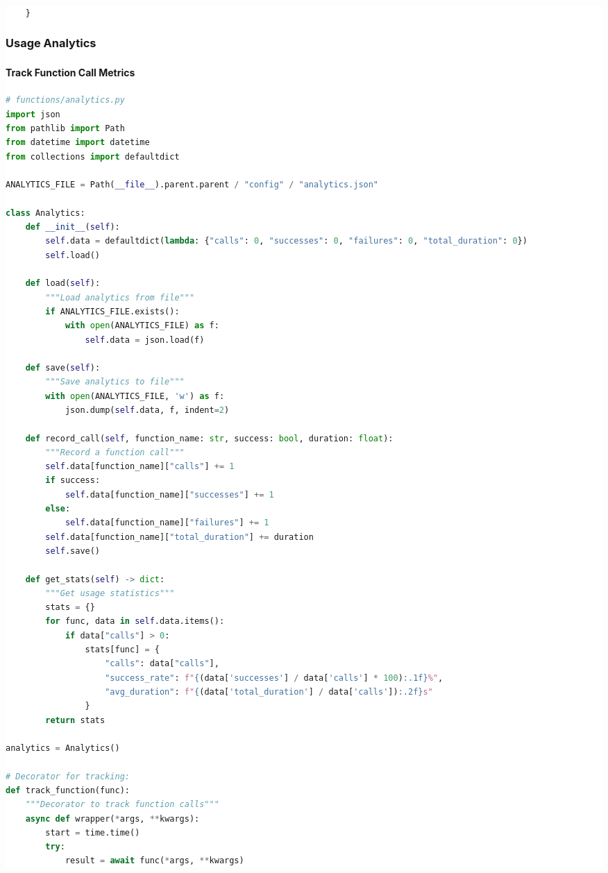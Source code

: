 ```python
    }
```

### Usage Analytics

#### Track Function Call Metrics
```python
# functions/analytics.py
import json
from pathlib import Path
from datetime import datetime
from collections import defaultdict

ANALYTICS_FILE = Path(__file__).parent.parent / "config" / "analytics.json"

class Analytics:
    def __init__(self):
        self.data = defaultdict(lambda: {"calls": 0, "successes": 0, "failures": 0, "total_duration": 0})
        self.load()

    def load(self):
        """Load analytics from file"""
        if ANALYTICS_FILE.exists():
            with open(ANALYTICS_FILE) as f:
                self.data = json.load(f)

    def save(self):
        """Save analytics to file"""
        with open(ANALYTICS_FILE, 'w') as f:
            json.dump(self.data, f, indent=2)

    def record_call(self, function_name: str, success: bool, duration: float):
        """Record a function call"""
        self.data[function_name]["calls"] += 1
        if success:
            self.data[function_name]["successes"] += 1
        else:
            self.data[function_name]["failures"] += 1
        self.data[function_name]["total_duration"] += duration
        self.save()

    def get_stats(self) -> dict:
        """Get usage statistics"""
        stats = {}
        for func, data in self.data.items():
            if data["calls"] > 0:
                stats[func] = {
                    "calls": data["calls"],
                    "success_rate": f"{(data['successes'] / data['calls'] * 100):.1f}%",
                    "avg_duration": f"{(data['total_duration'] / data['calls']):.2f}s"
                }
        return stats

analytics = Analytics()

# Decorator for tracking:
def track_function(func):
    """Decorator to track function calls"""
    async def wrapper(*args, **kwargs):
        start = time.time()
        try:
            result = await func(*args, **kwargs)
```